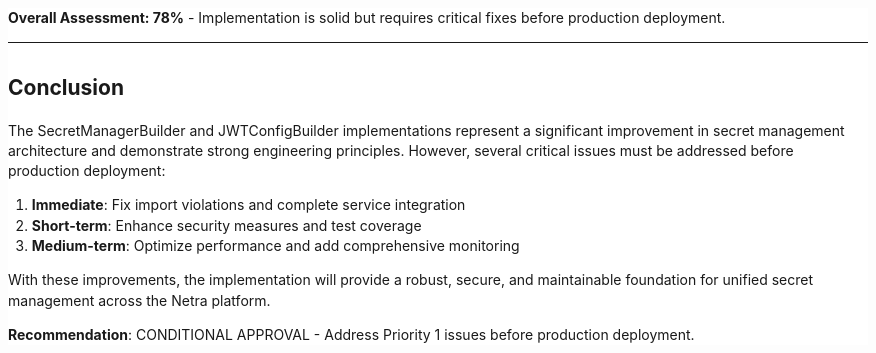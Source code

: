 **Overall Assessment: 78%** - Implementation is solid but requires critical fixes before production deployment.

---

## Conclusion

The SecretManagerBuilder and JWTConfigBuilder implementations represent a significant improvement in secret management architecture and demonstrate strong engineering principles. However, several critical issues must be addressed before production deployment:

1. **Immediate**: Fix import violations and complete service integration
2. **Short-term**: Enhance security measures and test coverage
3. **Medium-term**: Optimize performance and add comprehensive monitoring

With these improvements, the implementation will provide a robust, secure, and maintainable foundation for unified secret management across the Netra platform.

**Recommendation**: CONDITIONAL APPROVAL - Address Priority 1 issues before production deployment.